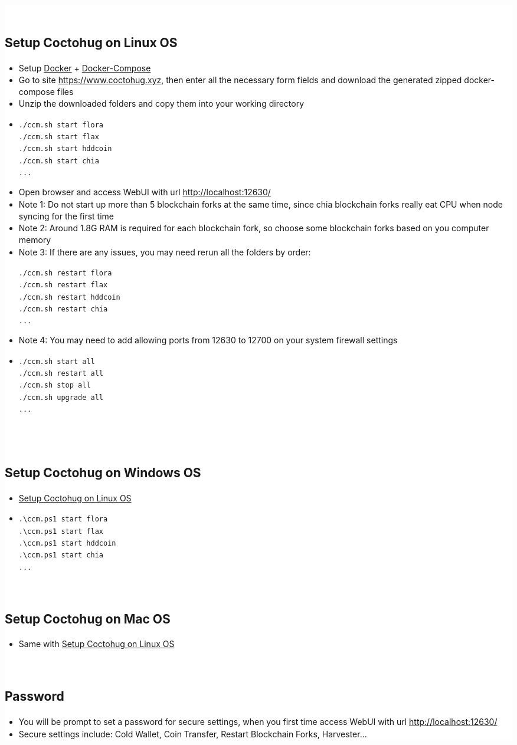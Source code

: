 <p id="cch-linux">&nbsp;</p>

## Setup Coctohug on Linux OS
- Setup <a target='_blank' href='https://www.docker.com/products/docker-desktop'>Docker</a> + <a target='_blank' href='https://docs.docker.com/compose/install/'>Docker-Compose</a> 
- Go to site <a target='_blank' href='https://www.coctohug.xyz/'>https://www.coctohug.xyz</a>, then enter all the necessary form fields and download the generated zipped docker-compose files
- Unzip the downloaded folders and copy them into your working directory
- 
  ```
  ./ccm.sh start flora
  ./ccm.sh start flax
  ./ccm.sh start hddcoin
  ./ccm.sh start chia
  ...
  ```
- Open browser and access WebUI with url <a target='_blank' href='http://localhost:12630/'>http://localhost:12630/</a>
- Note 1: Do not start up more than 5 blockchain forks at the same time, since chia blockchain forks  really eat CPU when node syncing for the first time
- Note 2: Around 1.8G RAM is required for each blockchain fork, so choose some blockchain forks based on you computer memory
- Note 3: If there are any issues, you may need rerun all the folders by order:
  ```
  ./ccm.sh restart flora
  ./ccm.sh restart flax
  ./ccm.sh restart hddcoin
  ./ccm.sh restart chia
  ...
  ```
- Note 4: You may need to add allowing ports from 12630 to 12700 on your system firewall settings
- 
  ```
  ./ccm.sh start all
  ./ccm.sh restart all
  ./ccm.sh stop all
  ./ccm.sh upgrade all
  ...


<p id="cch-windows">&nbsp;</p>

## Setup Coctohug on Windows OS
-  [Setup Coctohug on Linux OS](#cch-linux)
- 
  ```
  .\ccm.ps1 start flora
  .\ccm.ps1 start flax
  .\ccm.ps1 start hddcoin
  .\ccm.ps1 start chia
  ...
  ```

<p id="cch-macOS">&nbsp;</p>

## Setup Coctohug on Mac OS
- Same with [Setup Coctohug on Linux OS](#cch-linux)

<p id="cch-password">&nbsp;</p>

## Password
- You will be prompt to set a password for secure settings, when you first time access WebUI with url <a target='_blank' href='http://localhost:12630/'>http://localhost:12630/</a>
- Secure settings include: Cold Wallet, Coin Transfer, Restart Blockchain Forks, Harvester...
  ```